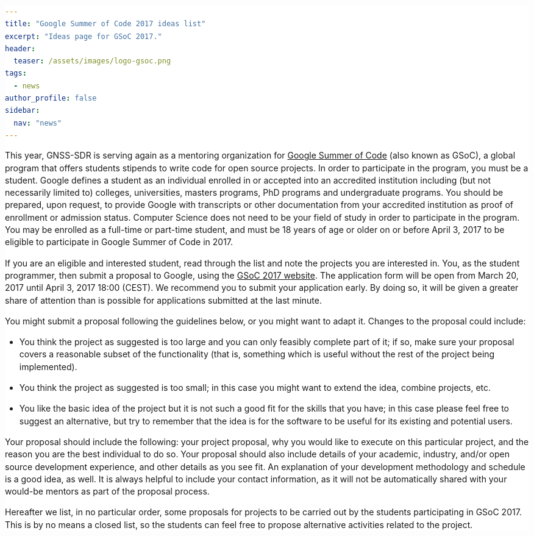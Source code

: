 ```yaml
---
title: "Google Summer of Code 2017 ideas list"
excerpt: "Ideas page for GSoC 2017."
header:
  teaser: /assets/images/logo-gsoc.png
tags:
  - news
author_profile: false
sidebar:
  nav: "news"
---
```


This year, GNSS-SDR is serving again as a mentoring organization for [Google Summer of Code](https://developers.google.com/open-source/gsoc/) (also known as GSoC), a global program that offers students stipends to write code for open source projects. In order to participate in the program, you must be a student. Google defines a student as an individual enrolled in or accepted into an accredited institution including (but not necessarily limited to) colleges, universities, masters programs, PhD programs and undergraduate programs. You should be prepared, upon request, to provide Google with transcripts or other documentation from your accredited institution as proof of enrollment or admission status. Computer Science does not need to be your field of study in order to participate in the program. You may be enrolled as a full-time or part-time student, and must be 18 years of age or older on or before April 3, 2017 to be eligible to participate in Google Summer of Code in 2017.

If you are an eligible and interested student, read through the list and note the projects you are interested in. You, as the student programmer, then submit a proposal to Google, using the [GSoC 2017 website](https://summerofcode.withgoogle.com/). The application form will be open from March 20, 2017 until April 3, 2017 18:00 (CEST). We recommend you to submit your application early. By doing so, it will be given a greater share of attention than is possible for applications submitted at the last minute.

You might submit a proposal following the guidelines below, or you might want to adapt it. Changes to the proposal could include:

  * You think the project as suggested is too large and you can only feasibly complete part of it; if so, make sure your proposal covers a reasonable subset of the functionality (that is, something which is useful without the rest of the project being implemented).

  * You think the project as suggested is too small; in this case you might want to extend the idea, combine projects, etc.

  * You like the basic idea of the project but it is not such a good fit for the skills that you have; in this case please feel free to suggest an alternative, but try to remember that the idea is for the software to be useful for its existing and potential users.

Your proposal should include the following: your project proposal, why you would like to execute on this particular project, and the reason you are the best individual to do so. Your proposal should also include details of your academic, industry, and/or open source development experience, and other details as you see fit. An explanation of your development methodology and schedule is a good idea, as well. It is always helpful to include your contact information, as it will not be automatically shared with your would-be mentors as part of the proposal process.

Hereafter we list, in no particular order, some proposals for projects to be carried out by the students participating in GSoC 2017. This is by no means a closed list, so the students can feel free to propose alternative activities related to the project.
